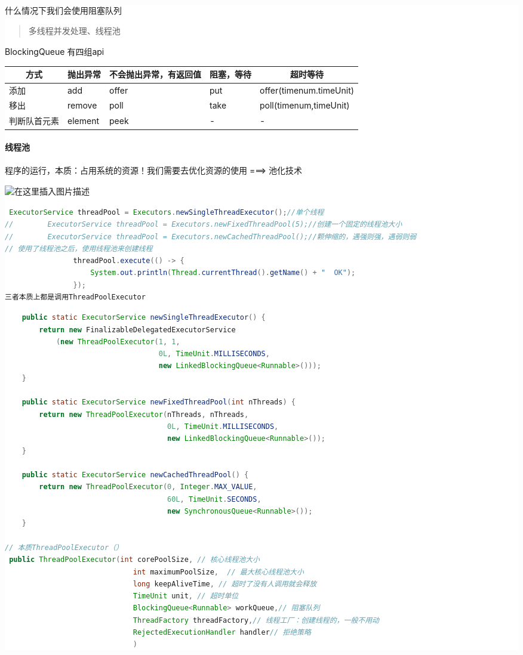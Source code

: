 什么情况下我们会使用阻塞队列

> 多线程并发处理、线程池

BlockingQueue 有四组api

| 方式         | 抛出异常 | 不会抛出异常，有返回值 | 阻塞，等待 | 超时等待                |
| ------------ | -------- | ---------------------- | ---------- | ----------------------- |
| 添加         | add      | offer                  | put        | offer(timenum.timeUnit) |
| 移出         | remove   | poll                   | take       | poll(timenum,timeUnit)  |
| 判断队首元素 | element  | peek                   | -          | -                       |

#### 线程池

程序的运行，本质：占用系统的资源！我们需要去优化资源的使用 ===> 池化技术

![在这里插入图片描述](https://img-blog.csdnimg.cn/20210130204310456.png?x-oss-process=image/watermark,type_ZmFuZ3poZW5naGVpdGk,shadow_10,text_aHR0cHM6Ly9ibG9nLmNzZG4ubmV0L3dlaXhpbl80Mzc1ODYzMw==,size_16,color_FFFFFF,t_70)

```java
 ExecutorService threadPool = Executors.newSingleThreadExecutor();//单个线程
//        ExecutorService threadPool = Executors.newFixedThreadPool(5);//创建一个固定的线程池大小
//        ExecutorService threadPool = Executors.newCachedThreadPool();//颗伸缩的，遇强则强，遇弱则弱
// 使用了线程池之后，使用线程池来创建线程
                threadPool.execute(() -> {
                    System.out.println(Thread.currentThread().getName() + "  OK");
                });
三者本质上都是调用ThreadPoolExecutor
```

```java
    public static ExecutorService newSingleThreadExecutor() {
        return new FinalizableDelegatedExecutorService
            (new ThreadPoolExecutor(1, 1,
                                    0L, TimeUnit.MILLISECONDS,
                                    new LinkedBlockingQueue<Runnable>()));
    }

    public static ExecutorService newFixedThreadPool(int nThreads) {
        return new ThreadPoolExecutor(nThreads, nThreads,
                                      0L, TimeUnit.MILLISECONDS,
                                      new LinkedBlockingQueue<Runnable>());
    }
    
    public static ExecutorService newCachedThreadPool() {
        return new ThreadPoolExecutor(0, Integer.MAX_VALUE,
                                      60L, TimeUnit.SECONDS,
                                      new SynchronousQueue<Runnable>());
    }
    
// 本质ThreadPoolExecutor（）
 public ThreadPoolExecutor(int corePoolSize, // 核心线程池大小
                              int maximumPoolSize,  // 最大核心线程池大小
                              long keepAliveTime, // 超时了没有人调用就会释放
                              TimeUnit unit, // 超时单位
                              BlockingQueue<Runnable> workQueue,// 阻塞队列
                              ThreadFactory threadFactory,// 线程工厂：创建线程的，一般不用动
                              RejectedExecutionHandler handler// 拒绝策略
                              )
```
